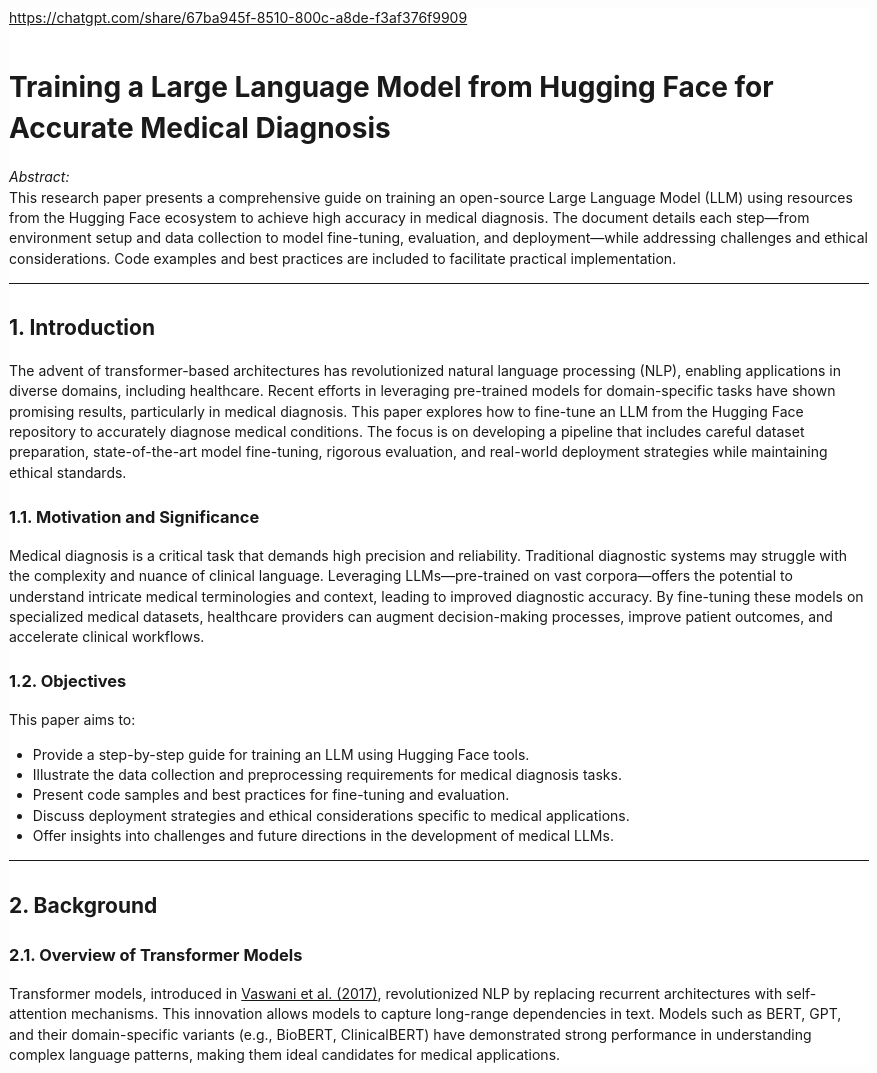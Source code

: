 https://chatgpt.com/share/67ba945f-8510-800c-a8de-f3af376f9909

# Training a Large Language Model from Hugging Face for Accurate Medical Diagnosis

*Abstract:*  
This research paper presents a comprehensive guide on training an open-source Large Language Model (LLM) using resources from the Hugging Face ecosystem to achieve high accuracy in medical diagnosis. The document details each step—from environment setup and data collection to model fine-tuning, evaluation, and deployment—while addressing challenges and ethical considerations. Code examples and best practices are included to facilitate practical implementation.

---

## 1. Introduction

The advent of transformer-based architectures has revolutionized natural language processing (NLP), enabling applications in diverse domains, including healthcare. Recent efforts in leveraging pre-trained models for domain-specific tasks have shown promising results, particularly in medical diagnosis. This paper explores how to fine-tune an LLM from the Hugging Face repository to accurately diagnose medical conditions. The focus is on developing a pipeline that includes careful dataset preparation, state-of-the-art model fine-tuning, rigorous evaluation, and real-world deployment strategies while maintaining ethical standards.

### 1.1. Motivation and Significance

Medical diagnosis is a critical task that demands high precision and reliability. Traditional diagnostic systems may struggle with the complexity and nuance of clinical language. Leveraging LLMs—pre-trained on vast corpora—offers the potential to understand intricate medical terminologies and context, leading to improved diagnostic accuracy. By fine-tuning these models on specialized medical datasets, healthcare providers can augment decision-making processes, improve patient outcomes, and accelerate clinical workflows.

### 1.2. Objectives

This paper aims to:
- Provide a step-by-step guide for training an LLM using Hugging Face tools.
- Illustrate the data collection and preprocessing requirements for medical diagnosis tasks.
- Present code samples and best practices for fine-tuning and evaluation.
- Discuss deployment strategies and ethical considerations specific to medical applications.
- Offer insights into challenges and future directions in the development of medical LLMs.

---

## 2. Background

### 2.1. Overview of Transformer Models

Transformer models, introduced in [Vaswani et al. (2017)](https://arxiv.org/abs/1706.03762), revolutionized NLP by replacing recurrent architectures with self-attention mechanisms. This innovation allows models to capture long-range dependencies in text. Models such as BERT, GPT, and their domain-specific variants (e.g., BioBERT, ClinicalBERT) have demonstrated strong performance in understanding complex language patterns, making them ideal candidates for medical applications.
